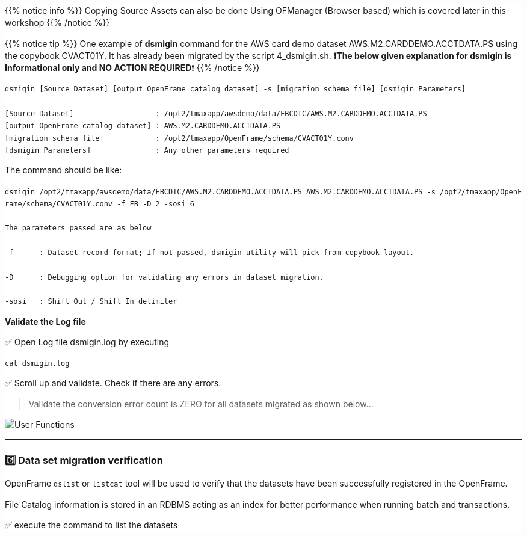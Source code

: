 {{% notice info %}} 
Copying Source Assets can also be done Using OFManager (Browser based) which is covered later in this workshop
{{% /notice %}}

{{% notice tip %}} 
One example of **dsmigin** command for the AWS card demo dataset AWS.M2.CARDDEMO.ACCTDATA.PS using the copybook CVACT01Y. 
It has already been migrated by the script 4_dsmigin.sh.
**:heavy_exclamation_mark:The below given explanation for dsmigin is Informational only and NO ACTION REQUIRED**:heavy_exclamation_mark: 
{{% /notice %}}

    dsmigin [Source Dataset] [output OpenFrame catalog dataset] -s [migration schema file] [dsmigin Parameters]

    [Source Dataset]                   : /opt2/tmaxapp/awsdemo/data/EBCDIC/AWS.M2.CARDDEMO.ACCTDATA.PS
    [output OpenFrame catalog dataset] : AWS.M2.CARDDEMO.ACCTDATA.PS
    [migration schema file]            : /opt2/tmaxapp/OpenFrame/schema/CVACT01Y.conv
    [dsmigin Parameters]               : Any other parameters required

The command should be like:

    dsmigin /opt2/tmaxapp/awsdemo/data/EBCDIC/AWS.M2.CARDDEMO.ACCTDATA.PS AWS.M2.CARDDEMO.ACCTDATA.PS -s /opt2/tmaxapp/OpenFrame/schema/CVACT01Y.conv -f FB -D 2 -sosi 6

    The parameters passed are as below

    -f      : Dataset record format; If not passed, dsmigin utility will pick from copybook layout.

    -D      : Debugging option for validating any errors in dataset migration.

    -sosi   : Shift Out / Shift In delimiter 


**Validate the Log file**

:white_check_mark: Open Log file dsmigin.log by executing  

```shell
cat dsmigin.log
```
:white_check_mark: Scroll up and validate. Check if there are any errors.

> Validate the conversion error count is ZERO for all datasets migrated as shown below...


![User Functions](/images/build-and-migrate/02-migrate-data/log.png)
 
------------
### :six: Data set migration verification

OpenFrame `dslist` or `listcat` tool will be used to verify that the datasets have been successfully registered in the OpenFrame. 

File Catalog information is stored in an RDBMS acting as an index for better performance when running batch and transactions. 

:white_check_mark: execute the command to list the datasets  
